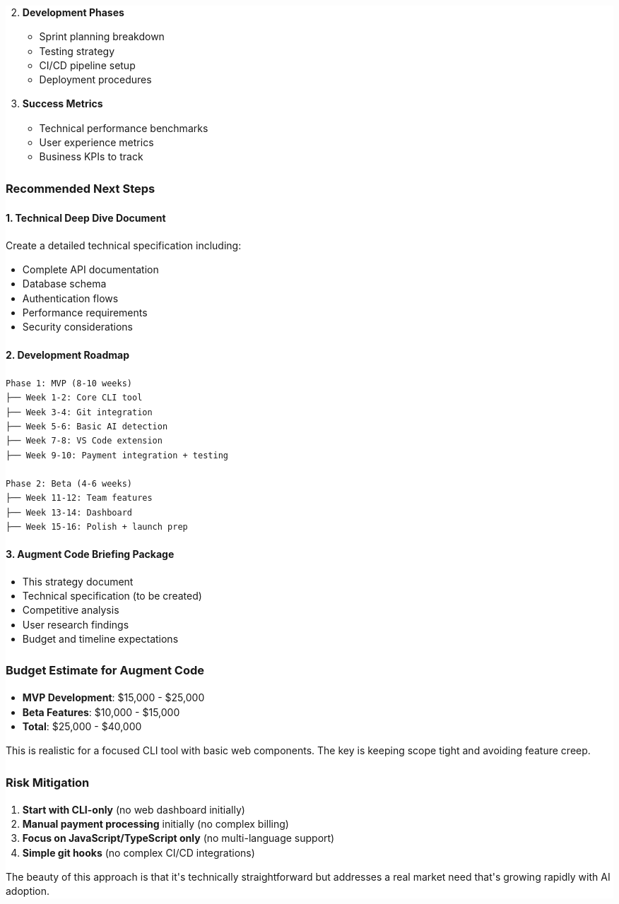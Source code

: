 2. **Development Phases**
   - Sprint planning breakdown
   - Testing strategy
   - CI/CD pipeline setup
   - Deployment procedures

3. **Success Metrics**
   - Technical performance benchmarks
   - User experience metrics
   - Business KPIs to track

### Recommended Next Steps

#### 1. Technical Deep Dive Document
Create a detailed technical specification including:
- Complete API documentation
- Database schema
- Authentication flows
- Performance requirements
- Security considerations

#### 2. Development Roadmap
```
Phase 1: MVP (8-10 weeks)
├── Week 1-2: Core CLI tool
├── Week 3-4: Git integration
├── Week 5-6: Basic AI detection
├── Week 7-8: VS Code extension
├── Week 9-10: Payment integration + testing

Phase 2: Beta (4-6 weeks)
├── Week 11-12: Team features
├── Week 13-14: Dashboard
├── Week 15-16: Polish + launch prep
```

#### 3. Augment Code Briefing Package
- This strategy document
- Technical specification (to be created)
- Competitive analysis
- User research findings
- Budget and timeline expectations

### Budget Estimate for Augment Code
- **MVP Development**: $15,000 - $25,000
- **Beta Features**: $10,000 - $15,000
- **Total**: $25,000 - $40,000

This is realistic for a focused CLI tool with basic web components. The key is keeping scope tight and avoiding feature creep.

### Risk Mitigation
1. **Start with CLI-only** (no web dashboard initially)
2. **Manual payment processing** initially (no complex billing)
3. **Focus on JavaScript/TypeScript only** (no multi-language support)
4. **Simple git hooks** (no complex CI/CD integrations)

The beauty of this approach is that it's technically straightforward but addresses a real market need that's growing rapidly with AI adoption.
